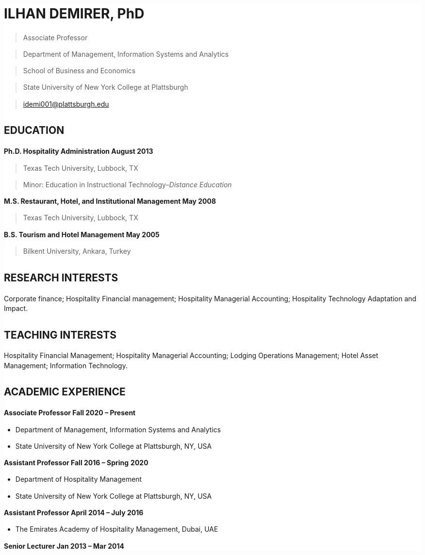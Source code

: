 # ILHAN DEMIRER, PhD

> Associate Professor

> Department of Management, Information Systems and Analytics

> School of Business and Economics

> State University of New York College at Plattsburgh

> idemi001@plattsburgh.edu

## EDUCATION

**Ph.D. Hospitality Administration August 2013**

> Texas Tech University, Lubbock, TX

> Minor: Education in Instructional Technology–_Distance Education_

**M.S. Restaurant, Hotel, and Institutional Management May 2008**

> Texas Tech University, Lubbock, TX

**B.S. Tourism and Hotel Management May 2005**

> Bilkent University, Ankara, Turkey

## RESEARCH INTERESTS

Corporate finance; Hospitality Financial management; Hospitality Managerial Accounting; Hospitality Technology Adaptation and Impact.

## TEACHING INTERESTS

Hospitality Financial Management; Hospitality Managerial Accounting; Lodging Operations Management; Hotel Asset Management; Information Technology.

## ACADEMIC EXPERIENCE

**Associate Professor Fall 2020 – Present**

- Department of Management, Information Systems and Analytics

- State University of New York College at Plattsburgh, NY, USA

**Assistant Professor Fall 2016 – Spring** **2020**

- Department of Hospitality Management

- State University of New York College at Plattsburgh, NY, USA

**Assistant Professor April 2014 – July 2016**

- The Emirates Academy of Hospitality Management, Dubai, UAE

**Senior Lecturer Jan 2013 – Mar 2014**
